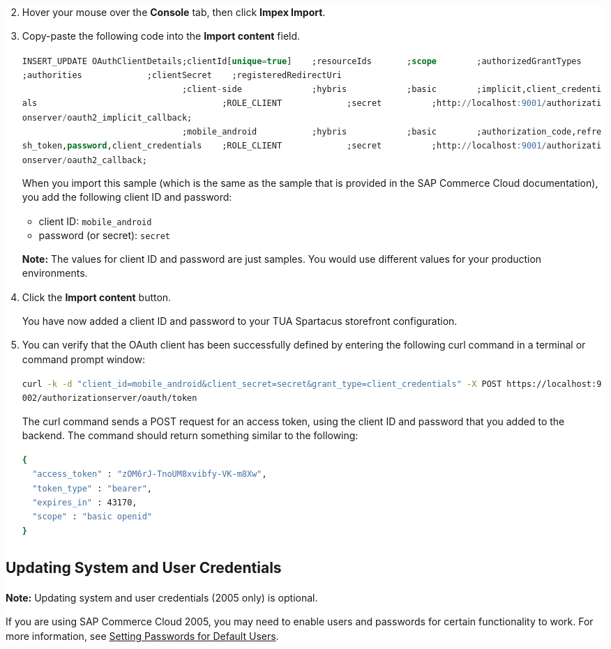 2. Hover your mouse over the **Console** tab, then click **Impex Import**.

3. Copy-paste the following code into the **Import content** field.

   ```sql
   INSERT_UPDATE OAuthClientDetails;clientId[unique=true]    ;resourceIds       ;scope        ;authorizedGrantTypes                                            ;authorities             ;clientSecret    ;registeredRedirectUri
                                   ;client-side              ;hybris            ;basic        ;implicit,client_credentials                                     ;ROLE_CLIENT             ;secret          ;http://localhost:9001/authorizationserver/oauth2_implicit_callback;
                                   ;mobile_android           ;hybris            ;basic        ;authorization_code,refresh_token,password,client_credentials    ;ROLE_CLIENT             ;secret          ;http://localhost:9001/authorizationserver/oauth2_callback;
   ```

   When you import this sample (which is the same as the sample that is provided in the SAP Commerce Cloud documentation), you add the following client ID and password:

    - client ID: `mobile_android`
    - password (or secret): `secret`

   **Note:** The values for client ID and password are just samples. You would use different values for your production environments.

4. Click the **Import content** button.

   You have now added a client ID and password to your TUA Spartacus storefront configuration.

5. You can verify that the OAuth client has been successfully defined by entering the following curl command in a terminal or command prompt window:

   ```bash
   curl -k -d "client_id=mobile_android&client_secret=secret&grant_type=client_credentials" -X POST https://localhost:9002/authorizationserver/oauth/token
   ```

   The curl command sends a POST request for an access token, using the client ID and password that you added to the backend. The command should return something similar to the following:

   ```bash
   {
     "access_token" : "zOM6rJ-TnoUM8xvibfy-VK-m8Xw",
     "token_type" : "bearer",
     "expires_in" : 43170,
     "scope" : "basic openid"
   }
   ```


## Updating System and User Credentials

**Note:** Updating system and user credentials (2005 only) is optional.

If you are using SAP Commerce Cloud 2005, you may need to enable users and passwords for certain functionality to work. For more information, see [Setting Passwords for Default Users](https://help.sap.com/viewer/9433604f14ac4ed98908c6d4e7d8c1cc/2005/en-US/c5d463ec2fbb45b2a7aef664df42d2dc.html).

